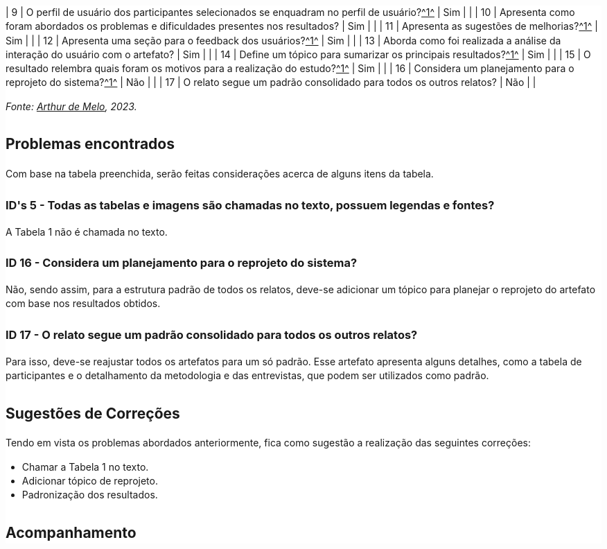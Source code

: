 |  9  | O perfil de usuário dos participantes selecionados se enquadram no perfil de usuário?<a id="anchor_1" href="#REF1">^1^</a> |    Sim    |             |
| 10  | Apresenta como foram abordados os problemas e dificuldades presentes nos resultados?                                       |    Sim    |             |
| 11  | Apresenta as sugestões de melhorias?<a id="anchor_1" href="#REF1">^1^</a>                                                  |    Sim    |             |
| 12  | Apresenta uma seção para o feedback dos usuários?<a id="anchor_1" href="#REF1">^1^</a>                                     |    Sim    |             |
| 13  | Aborda como foi realizada a análise da interação do usuário com o artefato?                                                |    Sim    |             |
| 14  | Define um tópico para sumarizar os principais resultados?<a id="anchor_1" href="#REF1">^1^</a>                             |    Sim    |             |
| 15  | O resultado relembra quais foram os motivos para a realização do estudo?<a id="anchor_1" href="#REF1">^1^</a>              |    Sim    |             |
| 16  | Considera um planejamento para o reprojeto do sistema?<a id="anchor_1" href="#REF1">^1^</a>                                |    Não    |             |
| 17  | O relato segue um padrão consolidado para todos os outros relatos?                                                         |    Não    |             |

_Fonte: [Arthur de Melo](https://github.com/arthurmlv), 2023._

</center>

## Problemas encontrados

Com base na tabela preenchida, serão feitas considerações acerca de alguns itens da tabela.

### ID's 5 - Todas as tabelas e imagens são chamadas no texto, possuem legendas e fontes?

A Tabela 1 não é chamada no texto.

### ID 16 - Considera um planejamento para o reprojeto do sistema?

Não, sendo assim, para a estrutura padrão de todos os relatos, deve-se adicionar um tópico para planejar o reprojeto do artefato com base nos resultados obtidos.

### ID 17 - O relato segue um padrão consolidado para todos os outros relatos?

Para isso, deve-se reajustar todos os artefatos para um só padrão. Esse artefato apresenta alguns detalhes, como a tabela de participantes e o detalhamento da metodologia e das entrevistas, que podem ser utilizados como padrão.

## Sugestões de Correções

Tendo em vista os problemas abordados anteriormente, fica como sugestão a realização das seguintes correções:

- Chamar a Tabela 1 no texto.
- Adicionar tópico de reprojeto.
- Padronização dos resultados.

## Acompanhamento
